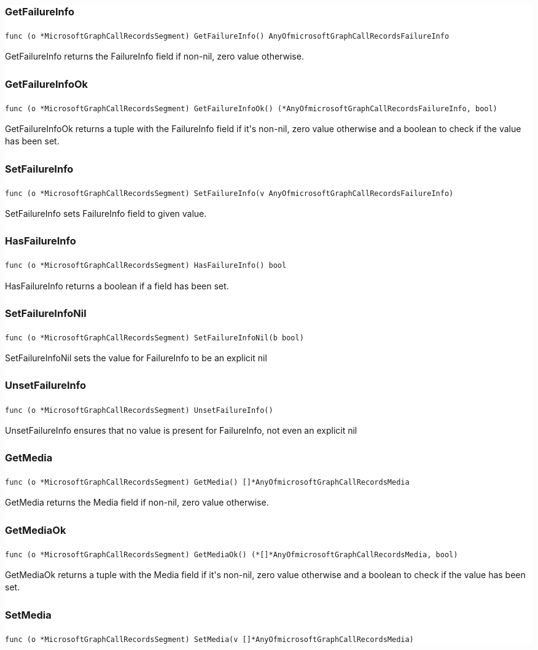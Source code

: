 ### GetFailureInfo

`func (o *MicrosoftGraphCallRecordsSegment) GetFailureInfo() AnyOfmicrosoftGraphCallRecordsFailureInfo`

GetFailureInfo returns the FailureInfo field if non-nil, zero value otherwise.

### GetFailureInfoOk

`func (o *MicrosoftGraphCallRecordsSegment) GetFailureInfoOk() (*AnyOfmicrosoftGraphCallRecordsFailureInfo, bool)`

GetFailureInfoOk returns a tuple with the FailureInfo field if it's non-nil, zero value otherwise
and a boolean to check if the value has been set.

### SetFailureInfo

`func (o *MicrosoftGraphCallRecordsSegment) SetFailureInfo(v AnyOfmicrosoftGraphCallRecordsFailureInfo)`

SetFailureInfo sets FailureInfo field to given value.

### HasFailureInfo

`func (o *MicrosoftGraphCallRecordsSegment) HasFailureInfo() bool`

HasFailureInfo returns a boolean if a field has been set.

### SetFailureInfoNil

`func (o *MicrosoftGraphCallRecordsSegment) SetFailureInfoNil(b bool)`

 SetFailureInfoNil sets the value for FailureInfo to be an explicit nil

### UnsetFailureInfo
`func (o *MicrosoftGraphCallRecordsSegment) UnsetFailureInfo()`

UnsetFailureInfo ensures that no value is present for FailureInfo, not even an explicit nil
### GetMedia

`func (o *MicrosoftGraphCallRecordsSegment) GetMedia() []*AnyOfmicrosoftGraphCallRecordsMedia`

GetMedia returns the Media field if non-nil, zero value otherwise.

### GetMediaOk

`func (o *MicrosoftGraphCallRecordsSegment) GetMediaOk() (*[]*AnyOfmicrosoftGraphCallRecordsMedia, bool)`

GetMediaOk returns a tuple with the Media field if it's non-nil, zero value otherwise
and a boolean to check if the value has been set.

### SetMedia

`func (o *MicrosoftGraphCallRecordsSegment) SetMedia(v []*AnyOfmicrosoftGraphCallRecordsMedia)`

